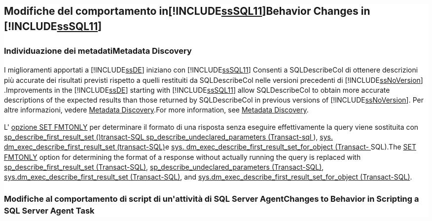 ## <a name="behavior-changes-in-sssql11"></a><a name="Denali"></a><span data-ttu-id="0c7f3-108">Modifiche del comportamento in[!INCLUDE[ssSQL11](../includes/sssql11-md.md)]</span><span class="sxs-lookup"><span data-stu-id="0c7f3-108">Behavior Changes in [!INCLUDE[ssSQL11](../includes/sssql11-md.md)]</span></span>  
  
### <a name="metadata-discovery"></a><span data-ttu-id="0c7f3-109">Individuazione dei metadati</span><span class="sxs-lookup"><span data-stu-id="0c7f3-109">Metadata Discovery</span></span>  
 <span data-ttu-id="0c7f3-110">I miglioramenti apportati a [!INCLUDE[ssDE](../includes/ssde-md.md)] iniziano con [!INCLUDE[ssSQL11](../includes/sssql11-md.md)] Consenti a SQLDescribeCol di ottenere descrizioni più accurate dei risultati previsti rispetto a quelli restituiti da SQLDescribeCol nelle versioni precedenti di [!INCLUDE[ssNoVersion](../includes/ssnoversion-md.md)] .</span><span class="sxs-lookup"><span data-stu-id="0c7f3-110">Improvements in the [!INCLUDE[ssDE](../includes/ssde-md.md)] starting with [!INCLUDE[ssSQL11](../includes/sssql11-md.md)] allow SQLDescribeCol to obtain more accurate descriptions of the expected results than those returned by SQLDescribeCol in previous versions of [!INCLUDE[ssNoVersion](../includes/ssnoversion-md.md)].</span></span> <span data-ttu-id="0c7f3-111">Per altre informazioni, vedere [Metadata Discovery](../relational-databases/native-client/features/metadata-discovery.md).</span><span class="sxs-lookup"><span data-stu-id="0c7f3-111">For more information, see [Metadata Discovery](../relational-databases/native-client/features/metadata-discovery.md).</span></span>  
  
 <span data-ttu-id="0c7f3-112">L' [opzione SET FMTONLY](/sql/t-sql/statements/set-fmtonly-transact-sql) per determinare il formato di una risposta senza eseguire effettivamente la query viene sostituita con [sp_describe_first_result_set &#40;&#41;transact-SQL ](/sql/relational-databases/system-stored-procedures/sp-describe-first-result-set-transact-sql) [sp_describe_undeclared_parameters &#40;Transact-sql ](/sql/relational-databases/system-stored-procedures/sp-describe-undeclared-parameters-transact-sql)&#41;, [sys. dm_exec_describe_first_result_set &#40;transact-SQL&#41;](/sql/relational-databases/system-dynamic-management-views/sys-dm-exec-describe-first-result-set-transact-sql)e [sys. dm_exec_describe_first_result_set_for_object &#40;Transact- ](/sql/relational-databases/system-dynamic-management-views/sys-dm-exec-describe-first-result-set-for-object-transact-sql)SQL&#41;.</span><span class="sxs-lookup"><span data-stu-id="0c7f3-112">The [SET FMTONLY](/sql/t-sql/statements/set-fmtonly-transact-sql) option for determining the format of a response without actually running the query is replaced with [sp_describe_first_result_set &#40;Transact-SQL&#41;](/sql/relational-databases/system-stored-procedures/sp-describe-first-result-set-transact-sql), [sp_describe_undeclared_parameters &#40;Transact-SQL&#41;](/sql/relational-databases/system-stored-procedures/sp-describe-undeclared-parameters-transact-sql), [sys.dm_exec_describe_first_result_set &#40;Transact-SQL&#41;](/sql/relational-databases/system-dynamic-management-views/sys-dm-exec-describe-first-result-set-transact-sql), and [sys.dm_exec_describe_first_result_set_for_object &#40;Transact-SQL&#41;](/sql/relational-databases/system-dynamic-management-views/sys-dm-exec-describe-first-result-set-for-object-transact-sql).</span></span>  
  
### <a name="changes-to-behavior-in-scripting-a-sql-server-agent-task"></a><span data-ttu-id="0c7f3-113">Modifiche al comportamento di script di un'attività di SQL Server Agent</span><span class="sxs-lookup"><span data-stu-id="0c7f3-113">Changes to Behavior in Scripting a SQL Server Agent Task</span></span>  